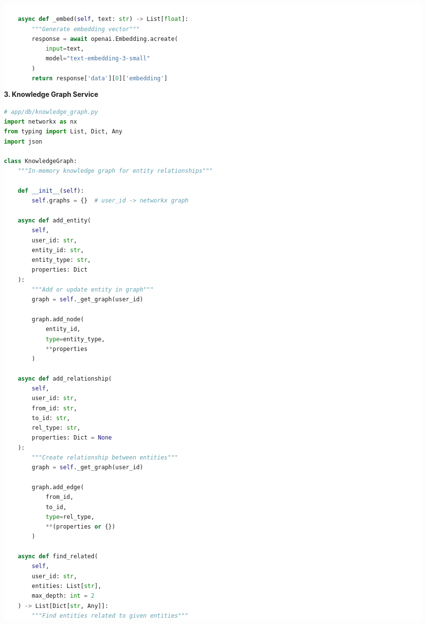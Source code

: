 ```python
    
    async def _embed(self, text: str) -> List[float]:
        """Generate embedding vector"""
        response = await openai.Embedding.acreate(
            input=text,
            model="text-embedding-3-small"
        )
        return response['data'][0]['embedding']
```

**3. Knowledge Graph Service**
```python
# app/db/knowledge_graph.py
import networkx as nx
from typing import List, Dict, Any
import json

class KnowledgeGraph:
    """In-memory knowledge graph for entity relationships"""
    
    def __init__(self):
        self.graphs = {}  # user_id -> networkx graph
    
    async def add_entity(
        self,
        user_id: str,
        entity_id: str,
        entity_type: str,
        properties: Dict
    ):
        """Add or update entity in graph"""
        graph = self._get_graph(user_id)
        
        graph.add_node(
            entity_id,
            type=entity_type,
            **properties
        )
    
    async def add_relationship(
        self,
        user_id: str,
        from_id: str,
        to_id: str,
        rel_type: str,
        properties: Dict = None
    ):
        """Create relationship between entities"""
        graph = self._get_graph(user_id)
        
        graph.add_edge(
            from_id,
            to_id,
            type=rel_type,
            **(properties or {})
        )
    
    async def find_related(
        self,
        user_id: str,
        entities: List[str],
        max_depth: int = 2
    ) -> List[Dict[str, Any]]:
        """Find entities related to given entities"""
```